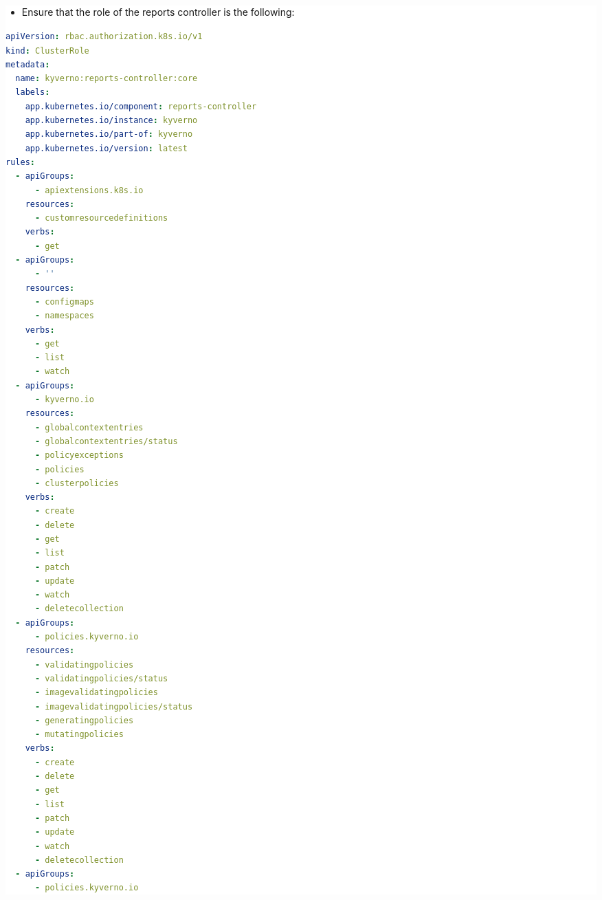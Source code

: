 - Ensure that the role of the reports controller is the following:  
```yaml
apiVersion: rbac.authorization.k8s.io/v1
kind: ClusterRole
metadata:
  name: kyverno:reports-controller:core
  labels:
    app.kubernetes.io/component: reports-controller
    app.kubernetes.io/instance: kyverno
    app.kubernetes.io/part-of: kyverno
    app.kubernetes.io/version: latest
rules:
  - apiGroups:
      - apiextensions.k8s.io
    resources:
      - customresourcedefinitions
    verbs:
      - get
  - apiGroups:
      - ''
    resources:
      - configmaps
      - namespaces
    verbs:
      - get
      - list
      - watch
  - apiGroups:
      - kyverno.io
    resources:
      - globalcontextentries
      - globalcontextentries/status
      - policyexceptions
      - policies
      - clusterpolicies
    verbs:
      - create
      - delete
      - get
      - list
      - patch
      - update
      - watch
      - deletecollection
  - apiGroups:
      - policies.kyverno.io
    resources:
      - validatingpolicies
      - validatingpolicies/status
      - imagevalidatingpolicies
      - imagevalidatingpolicies/status
      - generatingpolicies
      - mutatingpolicies
    verbs:
      - create
      - delete
      - get
      - list
      - patch
      - update
      - watch
      - deletecollection
  - apiGroups:
      - policies.kyverno.io
```